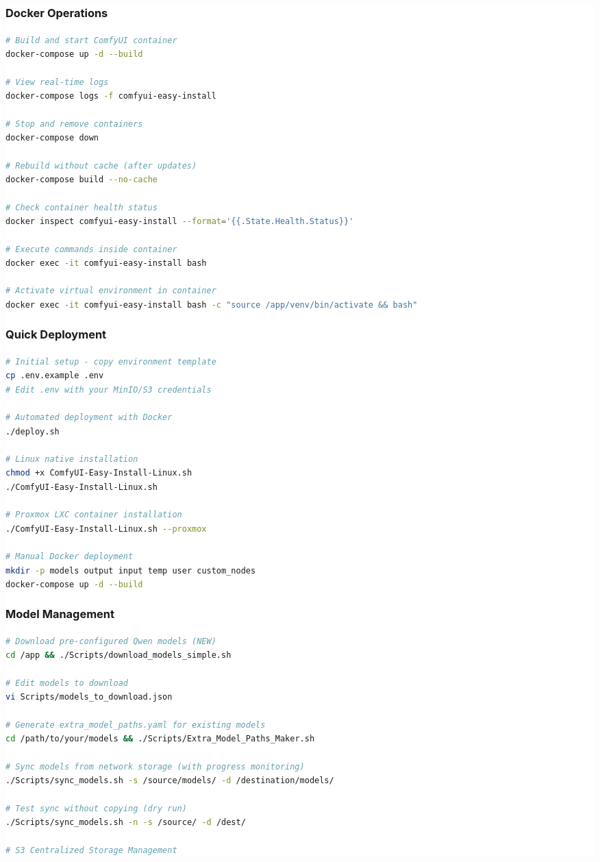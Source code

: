 
### Docker Operations
```bash
# Build and start ComfyUI container
docker-compose up -d --build

# View real-time logs
docker-compose logs -f comfyui-easy-install

# Stop and remove containers
docker-compose down

# Rebuild without cache (after updates)
docker-compose build --no-cache

# Check container health status
docker inspect comfyui-easy-install --format='{{.State.Health.Status}}'

# Execute commands inside container
docker exec -it comfyui-easy-install bash

# Activate virtual environment in container
docker exec -it comfyui-easy-install bash -c "source /app/venv/bin/activate && bash"
```

### Quick Deployment
```bash
# Initial setup - copy environment template
cp .env.example .env
# Edit .env with your MinIO/S3 credentials

# Automated deployment with Docker
./deploy.sh

# Linux native installation 
chmod +x ComfyUI-Easy-Install-Linux.sh
./ComfyUI-Easy-Install-Linux.sh

# Proxmox LXC container installation
./ComfyUI-Easy-Install-Linux.sh --proxmox

# Manual Docker deployment
mkdir -p models output input temp user custom_nodes
docker-compose up -d --build
```

### Model Management
```bash
# Download pre-configured Qwen models (NEW)
cd /app && ./Scripts/download_models_simple.sh

# Edit models to download
vi Scripts/models_to_download.json

# Generate extra_model_paths.yaml for existing models
cd /path/to/your/models && ./Scripts/Extra_Model_Paths_Maker.sh

# Sync models from network storage (with progress monitoring)
./Scripts/sync_models.sh -s /source/models/ -d /destination/models/

# Test sync without copying (dry run)
./Scripts/sync_models.sh -n -s /source/ -d /dest/

# S3 Centralized Storage Management
```